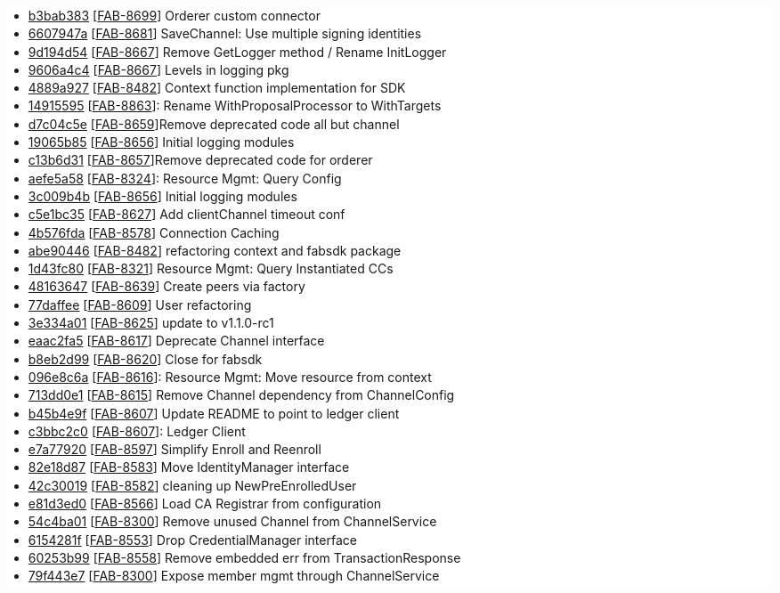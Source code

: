 * [b3bab383](https://github.com/hyperledger/fabric-sdk-go/commit/b3bab383) [[FAB-8699](https://jira.hyperledger.org/browse/FAB-8699)] Orderer custom connector
* [6607947a](https://github.com/hyperledger/fabric-sdk-go/commit/6607947a) [[FAB-8681](https://jira.hyperledger.org/browse/FAB-8681)] SaveChannel: Use multiple signing identities
* [9d194d54](https://github.com/hyperledger/fabric-sdk-go/commit/9d194d54) [[FAB-8667](https://jira.hyperledger.org/browse/FAB-8667)] Remove GetLogger method / Rename InitLogger
* [9606a4c4](https://github.com/hyperledger/fabric-sdk-go/commit/9606a4c4) [[FAB-8667](https://jira.hyperledger.org/browse/FAB-8667)] Levels in logging pkg
* [4889a927](https://github.com/hyperledger/fabric-sdk-go/commit/4889a927) [[FAB-8482](https://jira.hyperledger.org/browse/FAB-8482)] Context function implementation for SDK
* [14915595](https://github.com/hyperledger/fabric-sdk-go/commit/14915595) [[FAB-8863](https://jira.hyperledger.org/browse/FAB-8863)]: Rename WithProposalProcessor to WithTargets
* [d7c04c5e](https://github.com/hyperledger/fabric-sdk-go/commit/d7c04c5e) [[FAB-8659](https://jira.hyperledger.org/browse/FAB-8659)]Remove deprecated code all but channel
* [19065b85](https://github.com/hyperledger/fabric-sdk-go/commit/19065b85) [[FAB-8656](https://jira.hyperledger.org/browse/FAB-8656)] Initial logging modules
* [c13b6d31](https://github.com/hyperledger/fabric-sdk-go/commit/c13b6d31) [[FAB-8657](https://jira.hyperledger.org/browse/FAB-8657)]Remove deprecated code for orderer
* [aefe5a58](https://github.com/hyperledger/fabric-sdk-go/commit/aefe5a58) [[FAB-8324](https://jira.hyperledger.org/browse/FAB-8324)]: Resource Mgmt: Query Config
* [3c009b4b](https://github.com/hyperledger/fabric-sdk-go/commit/3c009b4b) [[FAB-8656](https://jira.hyperledger.org/browse/FAB-8656)] Initial logging modules
* [c5e1bc35](https://github.com/hyperledger/fabric-sdk-go/commit/c5e1bc35) [[FAB-8627](https://jira.hyperledger.org/browse/FAB-8627)] Add clientChannel timeout conf
* [4b576fda](https://github.com/hyperledger/fabric-sdk-go/commit/4b576fda) [[FAB-8578](https://jira.hyperledger.org/browse/FAB-8578)] Connection Caching
* [abe90446](https://github.com/hyperledger/fabric-sdk-go/commit/abe90446) [[FAB-8482](https://jira.hyperledger.org/browse/FAB-8482)] refactoring context and fabsdk package
* [1d43fc80](https://github.com/hyperledger/fabric-sdk-go/commit/1d43fc80) [[FAB-8321](https://jira.hyperledger.org/browse/FAB-8321)] Resource Mgmt: Query Instantiated CCs
* [48163647](https://github.com/hyperledger/fabric-sdk-go/commit/48163647) [[FAB-8639](https://jira.hyperledger.org/browse/FAB-8639)] Create peers via factory
* [77daffee](https://github.com/hyperledger/fabric-sdk-go/commit/77daffee) [[FAB-8609](https://jira.hyperledger.org/browse/FAB-8609)] User refactoring
* [3e334a01](https://github.com/hyperledger/fabric-sdk-go/commit/3e334a01) [[FAB-8625](https://jira.hyperledger.org/browse/FAB-8625)] update to v1.1.0-rc1
* [eaac2fa5](https://github.com/hyperledger/fabric-sdk-go/commit/eaac2fa5) [[FAB-8617](https://jira.hyperledger.org/browse/FAB-8617)] Deprecate Channel interface
* [b8eb2d99](https://github.com/hyperledger/fabric-sdk-go/commit/b8eb2d99) [[FAB-8620](https://jira.hyperledger.org/browse/FAB-8620)] Close for fabsdk
* [096e8c6a](https://github.com/hyperledger/fabric-sdk-go/commit/096e8c6a) [[FAB-8616](https://jira.hyperledger.org/browse/FAB-8616)]: Resource Mgmt: Move resource from context
* [713dd0e1](https://github.com/hyperledger/fabric-sdk-go/commit/713dd0e1) [[FAB-8615](https://jira.hyperledger.org/browse/FAB-8615)] Remove Channel dependency from ChannelConfig
* [b45b4e9f](https://github.com/hyperledger/fabric-sdk-go/commit/b45b4e9f) [[FAB-8607](https://jira.hyperledger.org/browse/FAB-8607)] Update README to point to ledger client
* [c3bbc2c0](https://github.com/hyperledger/fabric-sdk-go/commit/c3bbc2c0) [[FAB-8607](https://jira.hyperledger.org/browse/FAB-8607)]: Ledger Client
* [e7a77920](https://github.com/hyperledger/fabric-sdk-go/commit/e7a77920) [[FAB-8597](https://jira.hyperledger.org/browse/FAB-8597)] Simplify Enroll and Reenroll
* [82e18d87](https://github.com/hyperledger/fabric-sdk-go/commit/82e18d87) [[FAB-8583](https://jira.hyperledger.org/browse/FAB-8583)] Move IdentityManager interface
* [42c30019](https://github.com/hyperledger/fabric-sdk-go/commit/42c30019) [[FAB-8582](https://jira.hyperledger.org/browse/FAB-8582)] cleaning up NewPreEnrolledUser
* [e81d3ed0](https://github.com/hyperledger/fabric-sdk-go/commit/e81d3ed0) [[FAB-8566](https://jira.hyperledger.org/browse/FAB-8566)] Load CA Registrar from configuration
* [54c4ba01](https://github.com/hyperledger/fabric-sdk-go/commit/54c4ba01) [[FAB-8300](https://jira.hyperledger.org/browse/FAB-8300)] Remove unused Channel from ChannelService
* [6154281f](https://github.com/hyperledger/fabric-sdk-go/commit/6154281f) [[FAB-8553](https://jira.hyperledger.org/browse/FAB-8553)] Drop CredentialManager interface
* [60253b99](https://github.com/hyperledger/fabric-sdk-go/commit/60253b99) [[FAB-8558](https://jira.hyperledger.org/browse/FAB-8558)] Remove embedded err from TransactionResponse
* [79f443e7](https://github.com/hyperledger/fabric-sdk-go/commit/79f443e7) [[FAB-8300](https://jira.hyperledger.org/browse/FAB-8300)] Expose member mgmt through ChannelService